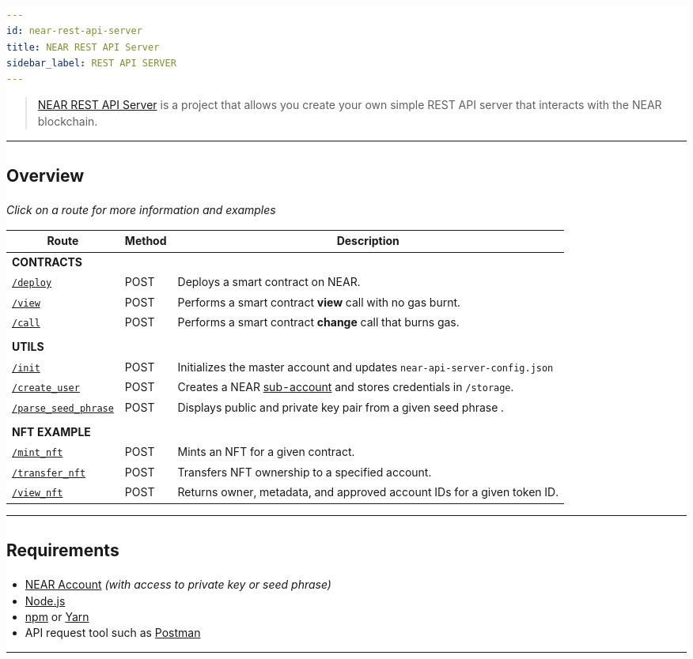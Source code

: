 ```yaml
---
id: near-rest-api-server
title: NEAR REST API Server
sidebar_label: REST API SERVER
---
```


> [NEAR REST API Server](https://github.com/near-examples/near-rest-api-server) is a project that allows you create your own simple REST API server that interacts with the NEAR blockchain.

---

## Overview

_Click on a route for more information and examples_

| Route                                      | Method | Description                                                                                                                 |
| ------------------------------------------ | ------ | --------------------------------------------------------------------------------------------------------------------------- |
| **CONTRACTS**                              |        |                                                                                                                             |
| [`/deploy`](#deploy)                       | POST   | Deploys a smart contract on NEAR.                                                                                           |
| [`/view`](#view)                           | POST   | Performs a smart contract **view** call with no gas burnt.                                                                  |
| [`/call`](#call)                           | POST   | Performs a smart contract **change** call that burns gas.                                                                   |
|                                            |        |                                                                                                                             |
| **UTILS**                                  |        |                                                                                                                             |
| [`/init`](#init)                           | POST   | Initializes the master account and updates `near-api-server-config.json`                                                    |
| [`/create_user`](#create_user)             | POST   | Creates a NEAR [sub-account](https://docs.near.org/docs/concepts/account#subaccounts) and stores credentials in `/storage`. |
| [`/parse_seed_phrase`](#parse_seed_phrase) | POST   | Displays public and private key pair from a given seed phrase .                                                             |
|                                            |        |                                                                                                                             |
| **NFT EXAMPLE**                            |        |                                                                                                                             |
| [`/mint_nft`](#mint_nft)                   | POST   | Mints an NFT for a given contract.                                                                                          |
| [`/transfer_nft`](#transfer_nft)           | POST   | Transfers NFT ownership to a specified account.                                                                             |
| [`/view_nft`](#view_nft)                   | POST   | Returns owner, metadata, and approved account IDs for a given token ID.                                                     |

---

## Requirements

- [NEAR Account](https://docs.near.org/docs/develop/basics/create-account) _(with access to private key or seed phrase)_
- [Node.js](https://nodejs.org/en/download/package-manager/)
- [npm](https://www.npmjs.com/get-npm) or [Yarn](https://yarnpkg.com/getting-started/install)
- API request tool such as [Postman](https://www.postman.com/downloads/)

---
